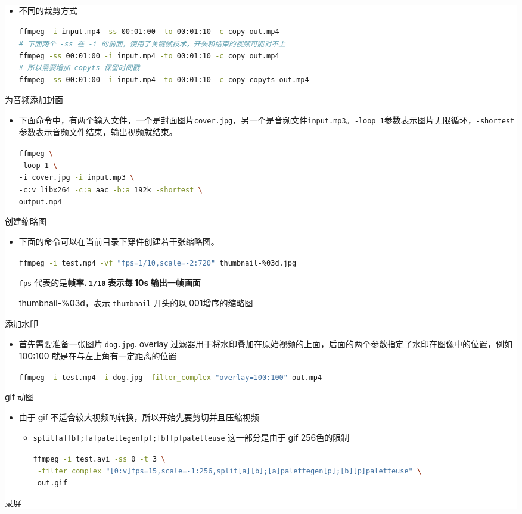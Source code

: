 - 不同的裁剪方式

    ```bash
    ffmpeg -i input.mp4 -ss 00:01:00 -to 00:01:10 -c copy out.mp4
    # 下面两个 -ss 在 -i 的前面，使用了关键帧技术，开头和结束的视频可能对不上
    ffmpeg -ss 00:01:00 -i input.mp4 -to 00:01:10 -c copy out.mp4
    # 所以需要增加 copyts 保留时间戳
    ffmpeg -ss 00:01:00 -i input.mp4 -to 00:01:10 -c copy copyts out.mp4
    ```

为音频添加封面

- 下面命令中，有两个输入文件，一个是封面图片`cover.jpg`，另一个是音频文件`input.mp3`。`-loop 1`参数表示图片无限循环，`-shortest`参数表示音频文件结束，输出视频就结束。

    ```bash
    ffmpeg \
    -loop 1 \
    -i cover.jpg -i input.mp3 \
    -c:v libx264 -c:a aac -b:a 192k -shortest \
    output.mp4
    ```

创建缩略图

- 下面的命令可以在当前目录下穿件创建若干张缩略图。

    ```bash
    ffmpeg -i test.mp4 -vf "fps=1/10,scale=-2:720" thumbnail-%03d.jpg
    ```

    `fps`  代表的是**帧率. `1/10` 表示每 10s 输出一帧画面**

    thumbnail-%03d，表示 `thumbnail` 开头的以 001增序的缩略图

添加水印

- 首先需要准备一张图片 `dog.jpg`. overlay 过滤器用于将水印叠加在原始视频的上面，后面的两个参数指定了水印在图像中的位置，例如 100:100 就是在与左上角有一定距离的位置

    ```bash
    ffmpeg -i test.mp4 -i dog.jpg -filter_complex "overlay=100:100" out.mp4
    ```

gif 动图

- 由于 gif 不适合较大视频的转换，所以开始先要剪切并且压缩视频
  - `split[a][b];[a]palettegen[p];[b][p]paletteuse` 这一部分是由于 gif 256色的限制

    ```bash
    ffmpeg -i test.avi -ss 0 -t 3 \
     -filter_complex "[0:v]fps=15,scale=-1:256,split[a][b];[a]palettegen[p];[b][p]paletteuse" \
     out.gif
    ```

录屏
